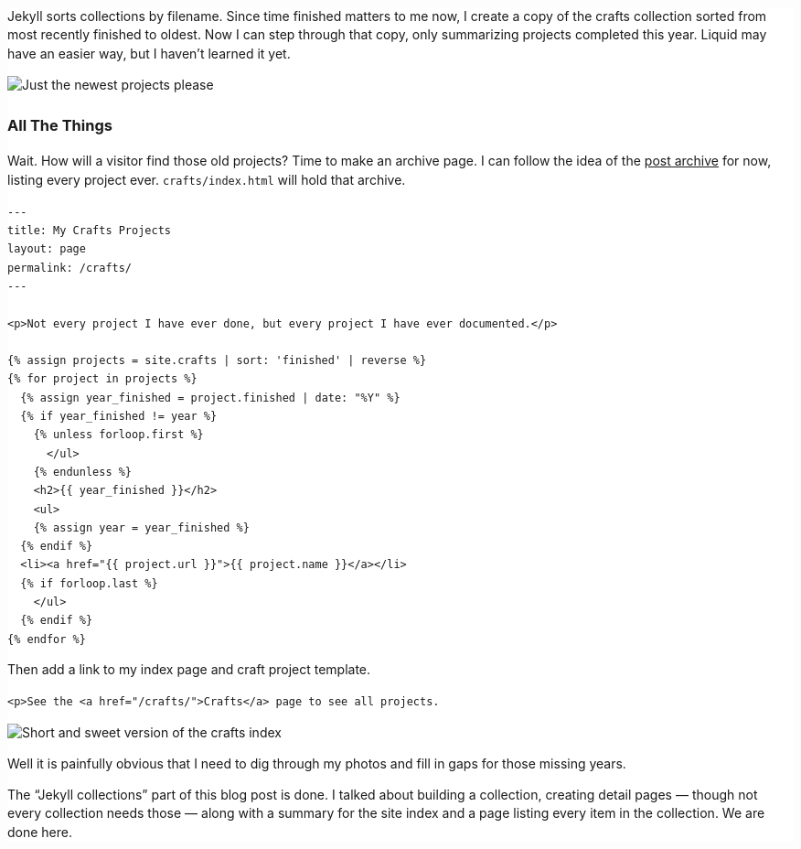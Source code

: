 Jekyll sorts collections by filename. Since time finished matters to me
now, I create a copy of the crafts collection sorted from most recently
finished to oldest. Now I can step through that copy, only summarizing
projects completed this year. Liquid may have an easier way, but I
haven’t learned it yet.

![Just the newest projects please](crafts-summary-03.png)

### All The Things

Wait. How will a visitor find those old projects? Time to make an
archive page. I can follow the idea of the [post archive](/post/) for
now, listing every project ever. `crafts/index.html` will hold that
archive.

``` liquid
---
title: My Crafts Projects
layout: page
permalink: /crafts/
---

<p>Not every project I have ever done, but every project I have ever documented.</p>

{% assign projects = site.crafts | sort: 'finished' | reverse %}
{% for project in projects %}
  {% assign year_finished = project.finished | date: "%Y" %}
  {% if year_finished != year %}
    {% unless forloop.first %}
      </ul>
    {% endunless %}
    <h2>{{ year_finished }}</h2>
    <ul>
    {% assign year = year_finished %}
  {% endif %}
  <li><a href="{{ project.url }}">{{ project.name }}</a></li>
  {% if forloop.last %}
    </ul>
  {% endif %}
{% endfor %}
```

Then add a link to my index page and craft project template.

    <p>See the <a href="/crafts/">Crafts</a> page to see all projects.

![Short and sweet version of the crafts index](crafts-index.png)

Well it is painfully obvious that I need to dig through my photos and
fill in gaps for those missing years.

The “Jekyll collections” part of this blog post is done. I talked about
building a collection, creating detail pages — though not every
collection needs those — along with a summary for the site index and a
page listing every item in the collection. We are done here.
